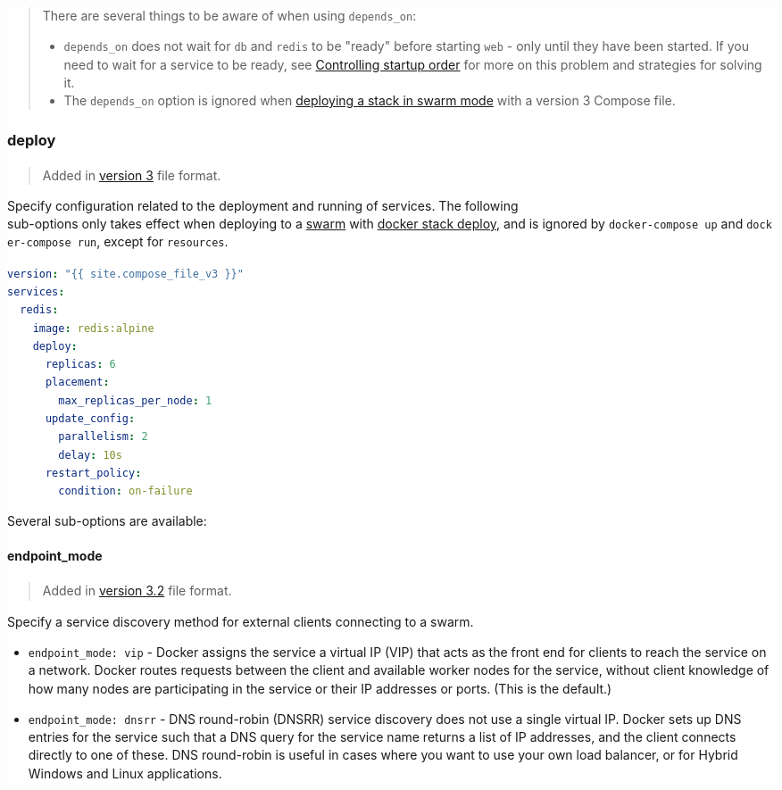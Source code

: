 > There are several things to be aware of when using `depends_on`:
>
> - `depends_on` does not wait for `db` and `redis` to be "ready" before
>   starting `web` - only until they have been started. If you need to wait
>   for a service to be ready, see [Controlling startup order](../startup-order.md)
>   for more on this problem and strategies for solving it.
> - The `depends_on` option is ignored when
>   [deploying a stack in swarm mode](../../engine/reference/commandline/stack_deploy.md)
>   with a version 3 Compose file.

### deploy

> Added in [version 3](compose-versioning.md#version-3) file format.

Specify configuration related to the deployment and running of services. The following  
sub-options only takes effect when deploying to a [swarm](../../engine/swarm/index.md) with
[docker stack deploy](../../engine/reference/commandline/stack_deploy.md), and is
ignored by `docker-compose up` and `docker-compose run`, except for `resources`.

```yaml
version: "{{ site.compose_file_v3 }}"
services:
  redis:
    image: redis:alpine
    deploy:
      replicas: 6
      placement:
        max_replicas_per_node: 1
      update_config:
        parallelism: 2
        delay: 10s
      restart_policy:
        condition: on-failure
```

Several sub-options are available:

#### endpoint_mode

> Added in [version 3.2](compose-versioning.md#version-32) file format.

Specify a service discovery method for external clients connecting to a swarm.

* `endpoint_mode: vip` - Docker assigns the service a virtual IP (VIP)
that acts as the front end for clients to reach the service on a
network. Docker routes requests between the client and available worker
nodes for the service, without client knowledge of how many nodes
are participating in the service or their IP addresses or ports.
(This is the default.)

* `endpoint_mode: dnsrr` -  DNS round-robin (DNSRR) service discovery does
not use a single virtual IP. Docker sets up DNS entries for the service
such that a DNS query for the service name returns a list of IP addresses,
and the client connects directly to one of these. DNS round-robin is useful
in cases where you want to use your own load balancer, or for Hybrid
Windows and Linux applications.
